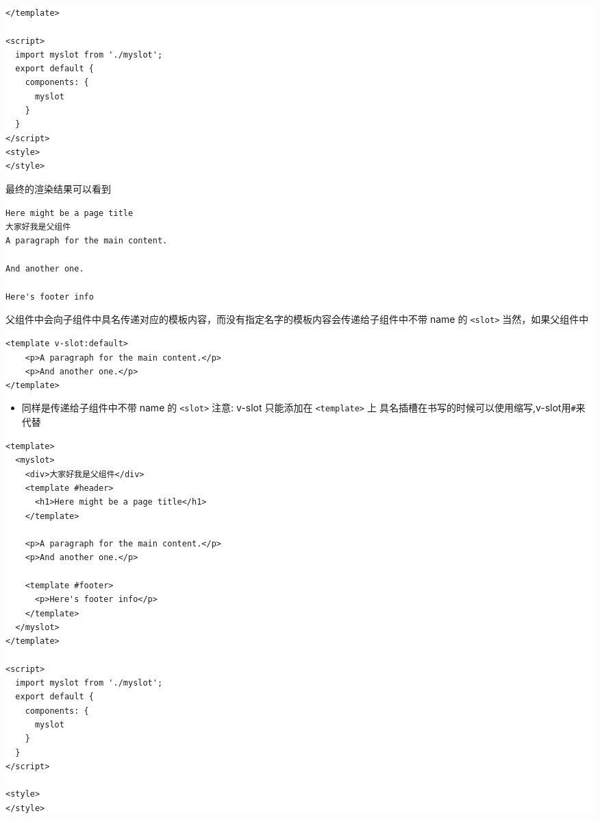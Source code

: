 ```vue
</template>

<script>
  import myslot from './myslot';
  export default {
    components: {
      myslot
    }
  }
</script>
<style>
</style>
```

最终的渲染结果可以看到
```
Here might be a page title
大家好我是父组件
A paragraph for the main content.

And another one.

Here's footer info
```

父组件中会向子组件中具名传递对应的模板内容，而没有指定名字的模板内容会传递给子组件中不带 name 的 ``<slot>`` 当然，如果父组件中
```
<template v-slot:default>
    <p>A paragraph for the main content.</p>
    <p>And another one.</p>
</template>
```

* 同样是传递给子组件中不带 name 的 ``<slot>`` 注意: v-slot 只能添加在 ``<template>`` 上 具名插槽在书写的时候可以使用缩写,v-slot用``#``来代替

```vue
<template>
  <myslot>
    <div>大家好我是父组件</div>
    <template #header>
      <h1>Here might be a page title</h1>
    </template>

    <p>A paragraph for the main content.</p>
    <p>And another one.</p>

    <template #footer>
      <p>Here's footer info</p>
    </template>
  </myslot>
</template>

<script>
  import myslot from './myslot';
  export default {
    components: {
      myslot
    }
  }
</script>

<style>
</style>
```
